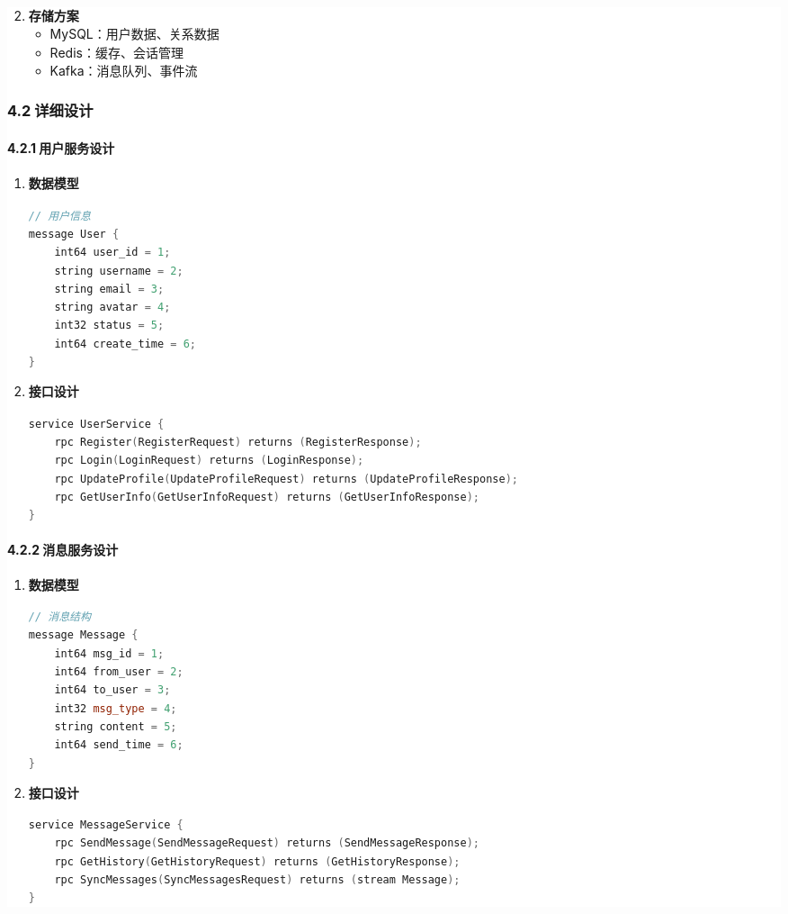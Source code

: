 2. **存储方案**
   - MySQL：用户数据、关系数据
   - Redis：缓存、会话管理
   - Kafka：消息队列、事件流

### 4.2 详细设计

#### 4.2.1 用户服务设计
1. **数据模型**
   ```cpp
   // 用户信息
   message User {
       int64 user_id = 1;
       string username = 2;
       string email = 3;
       string avatar = 4;
       int32 status = 5;
       int64 create_time = 6;
   }
   ```

2. **接口设计**
   ```cpp
   service UserService {
       rpc Register(RegisterRequest) returns (RegisterResponse);
       rpc Login(LoginRequest) returns (LoginResponse);
       rpc UpdateProfile(UpdateProfileRequest) returns (UpdateProfileResponse);
       rpc GetUserInfo(GetUserInfoRequest) returns (GetUserInfoResponse);
   }
   ```

#### 4.2.2 消息服务设计
1. **数据模型**
   ```cpp
   // 消息结构
   message Message {
       int64 msg_id = 1;
       int64 from_user = 2;
       int64 to_user = 3;
       int32 msg_type = 4;
       string content = 5;
       int64 send_time = 6;
   }
   ```

2. **接口设计**
   ```cpp
   service MessageService {
       rpc SendMessage(SendMessageRequest) returns (SendMessageResponse);
       rpc GetHistory(GetHistoryRequest) returns (GetHistoryResponse);
       rpc SyncMessages(SyncMessagesRequest) returns (stream Message);
   }
   ```
